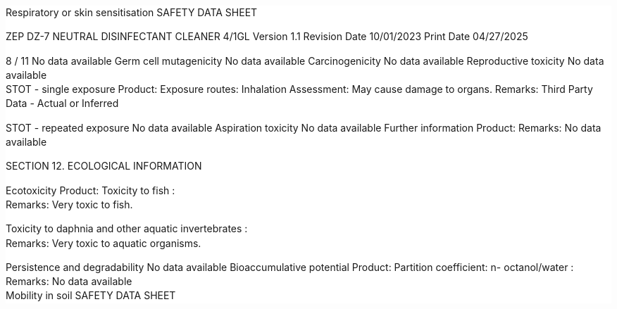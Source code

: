 Respiratory or skin sensitisation 
SAFETY DATA SHEET 
 
ZEP DZ-7 NEUTRAL DISINFECTANT CLEANER 4/1GL 
Version 1.1 
Revision Date 10/01/2023 
Print Date 04/27/2025  
 
 
8 / 11 
No data available 
Germ cell mutagenicity 
No data available 
Carcinogenicity 
No data available 
Reproductive toxicity 
No data available  
STOT - single exposure 
Product: 
Exposure routes: Inhalation 
Assessment: May cause damage to organs. 
Remarks: Third Party Data - Actual or Inferred 
 
STOT - repeated exposure 
No data available 
Aspiration toxicity 
No data available 
Further information 
Product: 
Remarks: No data available 
 
 
 
 
SECTION 12. ECOLOGICAL INFORMATION 
 
Ecotoxicity 
Product: 
Toxicity to fish 
:   
Remarks: Very toxic to fish. 
 
Toxicity to daphnia and 
other aquatic invertebrates 
:   
Remarks: Very toxic to aquatic organisms. 
 
 
Persistence and degradability 
No data available 
Bioaccumulative potential 
Product: 
Partition coefficient: n-
octanol/water 
: Remarks: No data available  
Mobility in soil 
SAFETY DATA SHEET 
 